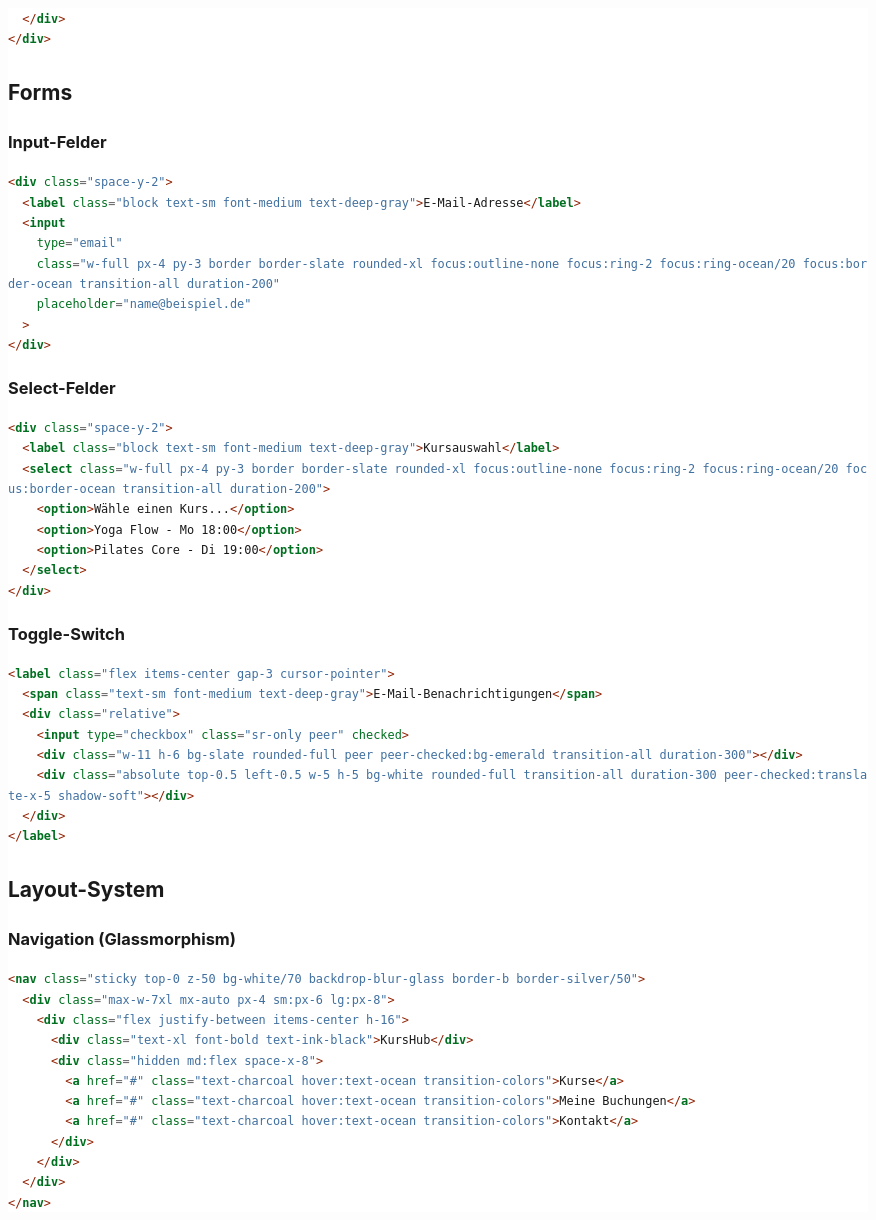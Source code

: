 ```html
  </div>
</div>
```

## Forms

### Input-Felder
```html
<div class="space-y-2">
  <label class="block text-sm font-medium text-deep-gray">E-Mail-Adresse</label>
  <input 
    type="email" 
    class="w-full px-4 py-3 border border-slate rounded-xl focus:outline-none focus:ring-2 focus:ring-ocean/20 focus:border-ocean transition-all duration-200"
    placeholder="name@beispiel.de"
  >
</div>
```

### Select-Felder
```html
<div class="space-y-2">
  <label class="block text-sm font-medium text-deep-gray">Kursauswahl</label>
  <select class="w-full px-4 py-3 border border-slate rounded-xl focus:outline-none focus:ring-2 focus:ring-ocean/20 focus:border-ocean transition-all duration-200">
    <option>Wähle einen Kurs...</option>
    <option>Yoga Flow - Mo 18:00</option>
    <option>Pilates Core - Di 19:00</option>
  </select>
</div>
```

### Toggle-Switch
```html
<label class="flex items-center gap-3 cursor-pointer">
  <span class="text-sm font-medium text-deep-gray">E-Mail-Benachrichtigungen</span>
  <div class="relative">
    <input type="checkbox" class="sr-only peer" checked>
    <div class="w-11 h-6 bg-slate rounded-full peer peer-checked:bg-emerald transition-all duration-300"></div>
    <div class="absolute top-0.5 left-0.5 w-5 h-5 bg-white rounded-full transition-all duration-300 peer-checked:translate-x-5 shadow-soft"></div>
  </div>
</label>
```

## Layout-System

### Navigation (Glassmorphism)
```html
<nav class="sticky top-0 z-50 bg-white/70 backdrop-blur-glass border-b border-silver/50">
  <div class="max-w-7xl mx-auto px-4 sm:px-6 lg:px-8">
    <div class="flex justify-between items-center h-16">
      <div class="text-xl font-bold text-ink-black">KursHub</div>
      <div class="hidden md:flex space-x-8">
        <a href="#" class="text-charcoal hover:text-ocean transition-colors">Kurse</a>
        <a href="#" class="text-charcoal hover:text-ocean transition-colors">Meine Buchungen</a>
        <a href="#" class="text-charcoal hover:text-ocean transition-colors">Kontakt</a>
      </div>
    </div>
  </div>
</nav>
```